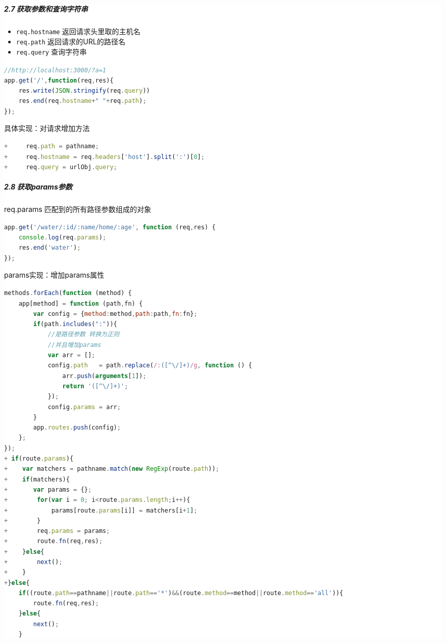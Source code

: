 ##### 2.7 获取参数和查询字符串

- `req.hostname` 返回请求头里取的主机名
- `req.path` 返回请求的URL的路径名
- `req.query` 查询字符串

```js
//http://localhost:3000/?a=1
app.get('/',function(req,res){
    res.write(JSON.stringify(req.query))
    res.end(req.hostname+" "+req.path);
});
```

具体实现：对请求增加方法
```js
+     req.path = pathname;
+     req.hostname = req.headers['host'].split(':')[0];
+     req.query = urlObj.query;
```

##### 2.8 获取params参数

req.params 匹配到的所有路径参数组成的对象
```js
app.get('/water/:id/:name/home/:age', function (req,res) {
    console.log(req.params);
    res.end('water');
});
```

params实现：增加params属性
```js
methods.forEach(function (method) {
    app[method] = function (path,fn) {
        var config = {method:method,path:path,fn:fn};
        if(path.includes(":")){
            //是路径参数 转换为正则
            //并且增加params
            var arr = [];
            config.path   = path.replace(/:([^\/]+)/g, function () {
                arr.push(arguments[1]);
                return '([^\/]+)';
            });
            config.params = arr;
        }
        app.routes.push(config);
    };
});
+ if(route.params){
+    var matchers = pathname.match(new RegExp(route.path));
+    if(matchers){
+       var params = {};
+        for(var i = 0; i<route.params.length;i++){
+            params[route.params[i]] = matchers[i+1];
+        }
+        req.params = params;
+        route.fn(req,res);
+    }else{
+        next();
+    }
+}else{
    if((route.path==pathname||route.path=='*')&&(route.method==method||route.method=='all')){
        route.fn(req,res);
    }else{
        next();
    }
```

  [1]: https://github.com/YataoZhang/mockxpress